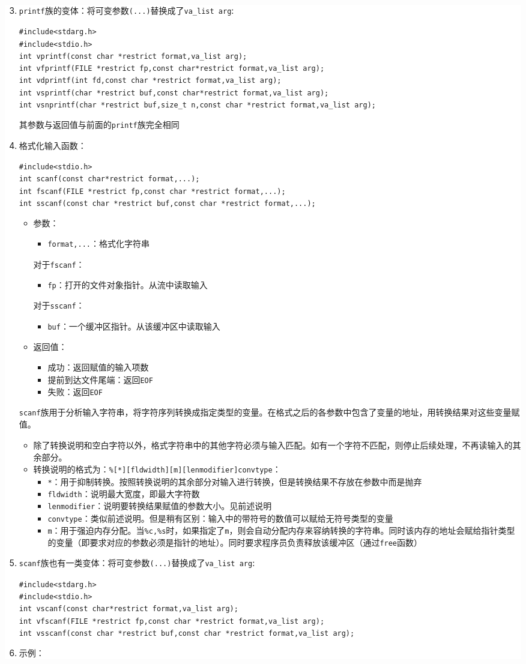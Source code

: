 3. `printf`族的变体：将可变参数`(...)`替换成了`va_list arg`:

	```
	#include<stdarg.h>
	#include<stdio.h>
	int vprintf(const char *restrict format,va_list arg);
	int vfprintf(FILE *restrict fp,const char*restrict format,va_list arg);
	int vdprintf(int fd,const char *restrict format,va_list arg);
	int vsprintf(char *restrict buf,const char*restrict format,va_list arg);
	int vsnprintf(char *restrict buf,size_t n,const char *restrict format,va_list arg);
	```
	其参数与返回值与前面的`printf`族完全相同


4. 格式化输入函数：

	```
	#include<stdio.h>
	int scanf(const char*restrict format,...);
	int fscanf(FILE *restrict fp,const char *restrict format,...);
	int sscanf(const char *restrict buf,const char *restrict format,...);
	```
	- 参数：
		- `format,...`：格式化字符串
		
		对于`fscanf`：
		- `fp`：打开的文件对象指针。从流中读取输入

		对于`sscanf`：
		- `buf`：一个缓冲区指针。从该缓冲区中读取输入
	- 返回值：
		- 成功：返回赋值的输入项数
		- 提前到达文件尾端：返回`EOF`
		- 失败：返回`EOF`

	`scanf`族用于分析输入字符串，将字符序列转换成指定类型的变量。在格式之后的各参数中包含了变量的地址，用转换结果对这些变量赋值。
	- 除了转换说明和空白字符以外，格式字符串中的其他字符必须与输入匹配。如有一个字符不匹配，则停止后续处理，不再读输入的其余部分。
	- 转换说明的格式为：`%[*][fldwidth][m][lenmodifier]convtype`：
		- `*`：用于抑制转换。按照转换说明的其余部分对输入进行转换，但是转换结果不存放在参数中而是抛弃
		- `fldwidth`：说明最大宽度，即最大字符数
		- `lenmodifier`：说明要转换结果赋值的参数大小。见前述说明
		- `convtype`：类似前述说明。但是稍有区别：输入中的带符号的数值可以赋给无符号类型的变量
		- `m`：用于强迫内存分配。当`%c,%s`时，如果指定了`m`，则会自动分配内存来容纳转换的字符串。同时该内存的地址会赋给指针类型的变量（即要求对应的参数必须是指针的地址）。同时要求程序员负责释放该缓冲区（通过`free`函数）

5. `scanf`族也有一类变体：将可变参数`(...)`替换成了`va_list arg`:

	```
	#include<stdarg.h>
	#include<stdio.h>
	int vscanf(const char*restrict format,va_list arg);
	int vfscanf(FILE *restrict fp,const char *restrict format,va_list arg);
	int vsscanf(const char *restrict buf,const char *restrict format,va_list arg);
	```

6. 示例：
